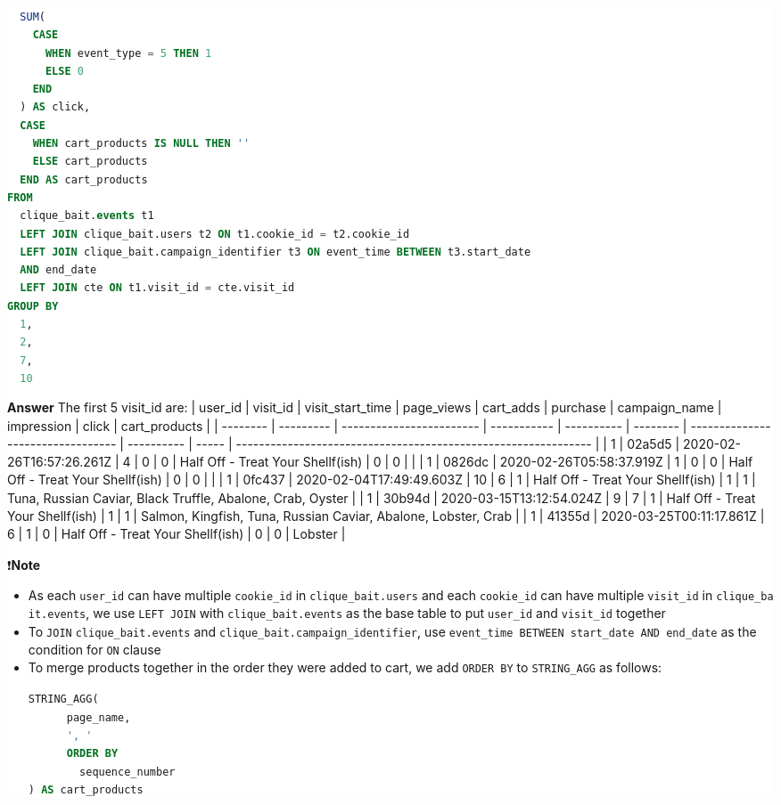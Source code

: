 ````sql
  SUM(
    CASE
      WHEN event_type = 5 THEN 1
      ELSE 0
    END
  ) AS click,
  CASE
    WHEN cart_products IS NULL THEN ''
    ELSE cart_products
  END AS cart_products
FROM
  clique_bait.events t1
  LEFT JOIN clique_bait.users t2 ON t1.cookie_id = t2.cookie_id
  LEFT JOIN clique_bait.campaign_identifier t3 ON event_time BETWEEN t3.start_date
  AND end_date
  LEFT JOIN cte ON t1.visit_id = cte.visit_id
GROUP BY
  1,
  2,
  7,
  10
````
**Answer**
The first 5 visit_id are:
| user\_id | visit\_id | visit\_start\_time       | page\_views | cart\_adds | purchase | campaign\_name                    | impression | click | cart\_products                                                 |
| -------- | --------- | ------------------------ | ----------- | ---------- | -------- | --------------------------------- | ---------- | ----- | -------------------------------------------------------------- |
| 1        | 02a5d5    | 2020-02-26T16:57:26.261Z | 4           | 0          | 0        | Half Off - Treat Your Shellf(ish) | 0          | 0     |                                                                |
| 1        | 0826dc    | 2020-02-26T05:58:37.919Z | 1           | 0          | 0        | Half Off - Treat Your Shellf(ish) | 0          | 0     |                                                                |
| 1        | 0fc437    | 2020-02-04T17:49:49.603Z | 10          | 6          | 1        | Half Off - Treat Your Shellf(ish) | 1          | 1     | Tuna, Russian Caviar, Black Truffle, Abalone, Crab, Oyster     |
| 1        | 30b94d    | 2020-03-15T13:12:54.024Z | 9           | 7          | 1        | Half Off - Treat Your Shellf(ish) | 1          | 1     | Salmon, Kingfish, Tuna, Russian Caviar, Abalone, Lobster, Crab |
| 1        | 41355d    | 2020-03-25T00:11:17.861Z | 6           | 1          | 0        | Half Off - Treat Your Shellf(ish) | 0          | 0     | Lobster                                                        |

❗**Note**
* As each `user_id` can have multiple `cookie_id` in `clique_bait.users` and each `cookie_id` can have multiple `visit_id` in `clique_bait.events`, we use `LEFT JOIN` with  `clique_bait.events` as the base table to put `user_id` and `visit_id` together
* To `JOIN` `clique_bait.events` and `clique_bait.campaign_identifier`, use `event_time BETWEEN start_date AND end_date` as the condition for `ON` clause
* To merge products together in the order they were added to cart, we add `ORDER BY` to `STRING_AGG` as follows:
	````sql
	STRING_AGG(
	      page_name,
	      ', '
	      ORDER BY
	        sequence_number
  ) AS cart_products 
	````